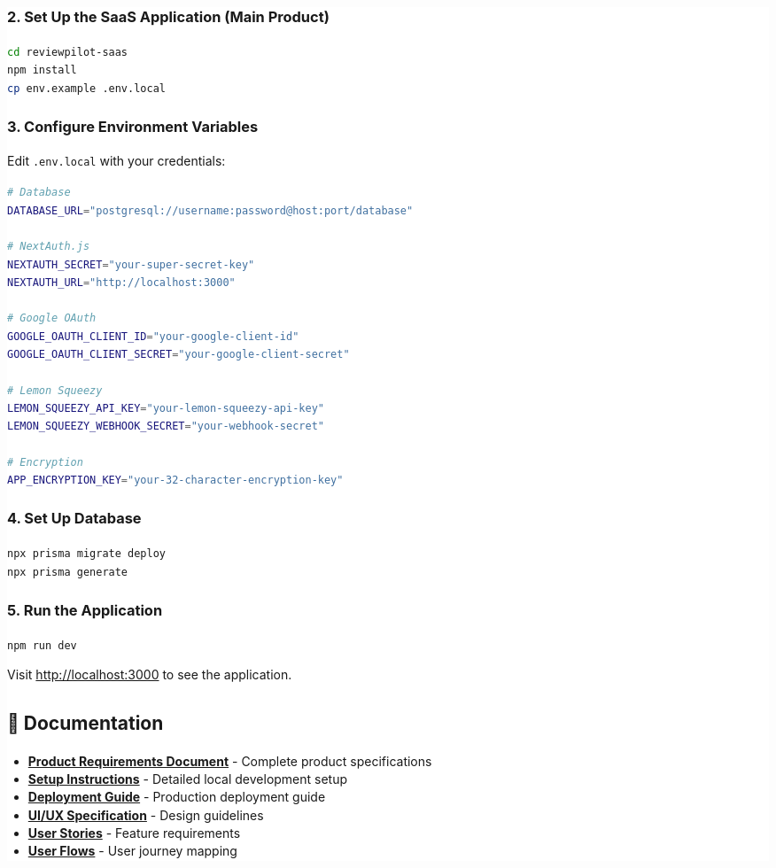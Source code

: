 ### 2. Set Up the SaaS Application (Main Product)

```bash
cd reviewpilot-saas
npm install
cp env.example .env.local
```

### 3. Configure Environment Variables

Edit `.env.local` with your credentials:

```bash
# Database
DATABASE_URL="postgresql://username:password@host:port/database"

# NextAuth.js
NEXTAUTH_SECRET="your-super-secret-key"
NEXTAUTH_URL="http://localhost:3000"

# Google OAuth
GOOGLE_OAUTH_CLIENT_ID="your-google-client-id"
GOOGLE_OAUTH_CLIENT_SECRET="your-google-client-secret"

# Lemon Squeezy
LEMON_SQUEEZY_API_KEY="your-lemon-squeezy-api-key"
LEMON_SQUEEZY_WEBHOOK_SECRET="your-webhook-secret"

# Encryption
APP_ENCRYPTION_KEY="your-32-character-encryption-key"
```

### 4. Set Up Database

```bash
npx prisma migrate deploy
npx prisma generate
```

### 5. Run the Application

```bash
npm run dev
```

Visit [http://localhost:3000](http://localhost:3000) to see the application.

## 📖 Documentation

- **[Product Requirements Document](ReviewPilot-PRD.md)** - Complete product specifications
- **[Setup Instructions](SETUP_INSTRUCTIONS.md)** - Detailed local development setup
- **[Deployment Guide](reviewpilot-saas/README_DEPLOY.md)** - Production deployment guide
- **[UI/UX Specification](ReviewPilot-UI-UX-Specification.md)** - Design guidelines
- **[User Stories](ReviewPilot-User-Stories.md)** - Feature requirements
- **[User Flows](ReviewPilot-User-Flows.md)** - User journey mapping
